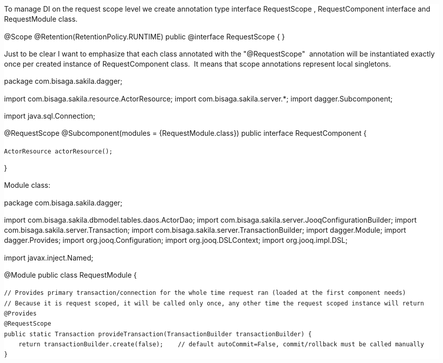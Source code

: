 To manage DI on the request scope level we create annotation type interface RequestScope , RequestComponent interface and RequestModule class.

@Scope
@Retention(RetentionPolicy.RUNTIME)
public @interface RequestScope {
}

Just to be clear I want to emphasize that each class annotated with the "@RequestScope"  annotation will be instantiated exactly once per created instance of RequestComponent class.  It means that scope annotations represent local singletons.

package com.bisaga.sakila.dagger;

import com.bisaga.sakila.resource.ActorResource;
import com.bisaga.sakila.server.\*;
import dagger.Subcomponent;

import java.sql.Connection;

@RequestScope
@Subcomponent(modules = {RequestModule.class})
public interface RequestComponent {

    ActorResource actorResource();
}

Module class:

package com.bisaga.sakila.dagger;

import com.bisaga.sakila.dbmodel.tables.daos.ActorDao;
import com.bisaga.sakila.server.JooqConfigurationBuilder;
import com.bisaga.sakila.server.Transaction;
import com.bisaga.sakila.server.TransactionBuilder;
import dagger.Module;
import dagger.Provides;
import org.jooq.Configuration;
import org.jooq.DSLContext;
import org.jooq.impl.DSL;

import javax.inject.Named;

@Module
public class RequestModule {

    // Provides primary transaction/connection for the whole time request ran (loaded at the first component needs)
    // Because it is request scoped, it will be called only once, any other time the request scoped instance will return
    @Provides
    @RequestScope
    public static Transaction provideTransaction(TransactionBuilder transactionBuilder) {
        return transactionBuilder.create(false);    // default autoCommit=False, commit/rollback must be called manually
    }

